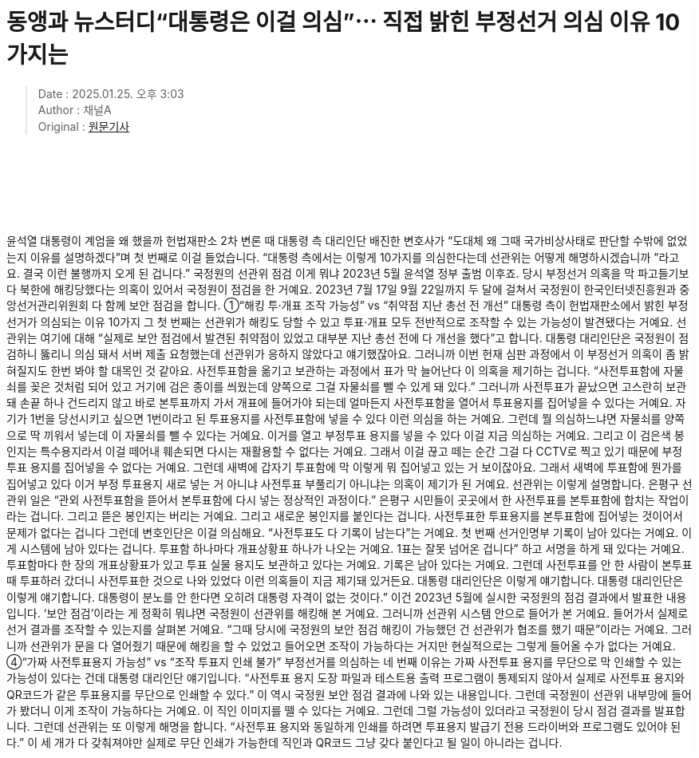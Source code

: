   
# 동앵과 뉴스터디“대통령은 이걸 의심”⋯ 직접 밝힌 부정선거 의심 이유 10가지는  
  
> Date : 2025.01.25. 오후 3:03  
> Author : 채널A  
> Original : [원문기사](https://n.news.naver.com/mnews/article/449/0000297925?sid=102)  
<br/>  
  
<img alt="" class="_LAZY_LOADING _LAZY_LOADING_INIT_HIDE" src="https://imgnews.pstatic.net/image/449/2025/01/25/0000297925_002_20250125150310380.jpg?type=w860" id="img1" style="display: none;"></img>  
<br/><br/>  
  
윤석열 대통령이 계엄을 왜 했을까 헌법재판소 2차 변론 때 대통령 측 대리인단 배진한 변호사가 “도대체 왜 그때 국가비상사태로 판단할 수밖에 없었는지 이유를 설명하겠다”며 첫 번째로 이걸 들었습니다.
“대통령 측에서는 이렇게 10가지를 의심한다는데 선관위는 어떻게 해명하시겠습니까 ”라고요.
결국 이런 불행까지 오게 된 겁니다.” 국정원의 선관위 점검 이게 뭐냐 2023년 5월 윤석열 정부 출범 이후죠.
당시 부정선거 의혹을 막 파고들기보다 북한에 해킹당했다는 의혹이 있어서 국정원이 점검을 한 거예요.
2023년 7월 17일 9월 22일까지 두 달에 걸쳐서 국정원이 한국인터넷진흥원과 중앙선거관리위원회 다 함께 보안 점검을 합니다.
①“해킹 투·개표 조작 가능성” vs “취약점 지난 총선 전 개선” 대통령 측이 헌법재판소에서 밝힌 부정선거가 의심되는 이유 10가지 그 첫 번째는 선관위가 해킹도 당할 수 있고 투표‧개표 모두 전반적으로 조작할 수 있는 가능성이 발견됐다는 거예요.
선관위는 여기에 대해 “실제로 보안 점검에서 발견된 취약점이 있었고 대부분 지난 총선 전에 다 개선을 했다”고 합니다.
대통령 대리인단은 국정원이 점검하니 뚫리니 의심 돼서 서버 제출 요청했는데 선관위가 응하지 않았다고 얘기했잖아요.
그러니까 이번 헌재 심판 과정에서 이 부정선거 의혹이 좀 밝혀질지도 한번 봐야 할 대목인 것 같아요.
사전투표함을 옮기고 보관하는 과정에서 표가 막 늘어난다 이 의혹을 제기하는 겁니다.
“사전투표함에 자물쇠를 꽂은 것처럼 되어 있고 거기에 검은 종이를 씌웠는데 양쪽으로 그걸 자물쇠를 뺄 수 있게 돼 있다.” 그러니까 사전투표가 끝났으면 고스란히 보관돼 손끝 하나 건드리지 않고 바로 본투표까지 가서 개표에 들어가야 되는데 얼마든지 사전투표함을 열어서 투표용지를 집어넣을 수 있다는 거예요.
자기가 1번을 당선시키고 싶으면 1번이라고 된 투표용지를 사전투표함에 넣을 수 있다 이런 의심을 하는 거예요.
그런데 뭘 의심하느냐면 자물쇠를 양쪽으로 딱 끼워서 넣는데 이 자물쇠를 뺄 수 있다는 거예요.
이거를 열고 부정투표 용지를 넣을 수 있다 이걸 지금 의심하는 거예요.
그리고 이 검은색 봉인지는 특수용지라서 이걸 떼어내 훼손되면 다시는 재활용할 수 없다는 거예요.
그래서 이걸 끊고 떼는 순간 그걸 다 CCTV로 찍고 있기 때문에 부정투표 용지를 집어넣을 수 없다는 거예요.
그런데 새벽에 갑자기 투표함에 막 이렇게 뭐 집어넣고 있는 거 보이잖아요.
그래서 새벽에 투표함에 뭔가를 집어넣고 있다 이거 부정 투표용지 새로 넣는 거 아니냐 사전투표 부풀리기 아니냐는 의혹이 제기가 된 거예요.
선관위는 이렇게 설명합니다.
은평구 선관위 일은 “관외 사전투표함을 뜯어서 본투표함에 다시 넣는 정상적인 과정이다.” 은평구 시민들이 곳곳에서 한 사전투표를 본투표함에 합치는 작업이라는 겁니다.
그리고 뜯은 봉인지는 버리는 거예요.
그리고 새로운 봉인지를 붙인다는 겁니다.
사전투표한 투표용지를 본투표함에 집어넣는 것이어서 문제가 없다는 겁니다 그런데 변호인단은 이걸 의심해요.
“사전투표도 다 기록이 남는다”는 거예요.
첫 번째 선거인명부 기록이 남아 있다는 거예요.
이게 시스템에 남아 있다는 겁니다.
투표함 하나마다 개표상황표 하나가 나오는 거예요.
1표는 잘못 넘어온 겁니다” 하고 서명을 하게 돼 있다는 거예요.
투표함마다 한 장의 개표상황표가 있고 투표 실물 용지도 보관하고 있다는 거예요.
기록은 남아 있다는 거예요.
그런데 사전투표를 안 한 사람이 본투표 때 투표하러 갔더니 사전투표한 것으로 나와 있었다 이런 의혹들이 지금 제기돼 있거든요.
대통령 대리인단은 이렇게 얘기합니다.
대통령 대리인단은 이렇게 얘기합니다.
대통령이 분노를 안 한다면 오히려 대통령 자격이 없는 것이다.” 이건 2023년 5월에 실시한 국정원의 점검 결과에서 발표한 내용입니다.
‘보안 점검’이라는 게 정확히 뭐냐면 국정원이 선관위를 해킹해 본 거예요.
그러니까 선관위 시스템 안으로 들어가 본 거예요.
들어가서 실제로 선거 결과를 조작할 수 있는지를 살펴본 거예요.
“그때 당시에 국정원의 보안 점검 해킹이 가능했던 건 선관위가 협조를 했기 때문”이라는 거예요.
그러니까 선관위가 문을 다 열어줬기 때문에 해킹을 할 수 있었고 들어오면 조작이 가능하다는 거지만 현실적으로는 그렇게 들어올 수가 없다는 거예요.
④“가짜 사전투표용지 가능성” vs “조작 투표지 인쇄 불가” 부정선거를 의심하는 네 번째 이유는 가짜 사전투표 용지를 무단으로 막 인쇄할 수 있는 가능성이 있다는 건데 대통령 대리인단 얘기입니다.
“사전투표 용지 도장 파일과 테스트용 출력 프로그램이 통제되지 않아서 실제로 사전투표 용지와 QR코드가 같은 투표용지를 무단으로 인쇄할 수 있다.” 이 역시 국정원 보안 점검 결과에 나와 있는 내용입니다.
그런데 국정원이 선관위 내부망에 들어가 봤더니 이게 조작이 가능하다는 거예요.
이 직인 이미지를 뗄 수 있다는 거예요.
그런데 그럴 가능성이 있더라고 국정원이 당시 점검 결과를 발표합니다.
그런데 선관위는 또 이렇게 해명을 합니다.
“사전투표 용지와 동일하게 인쇄를 하려면 투표용지 발급기 전용 드라이버와 프로그램도 있어야 된다.” 이 세 개가 다 갖춰져야만 실제로 무단 인쇄가 가능한데 직인과 QR코드 그냥 갖다 붙인다고 될 일이 아니라는 겁니다.